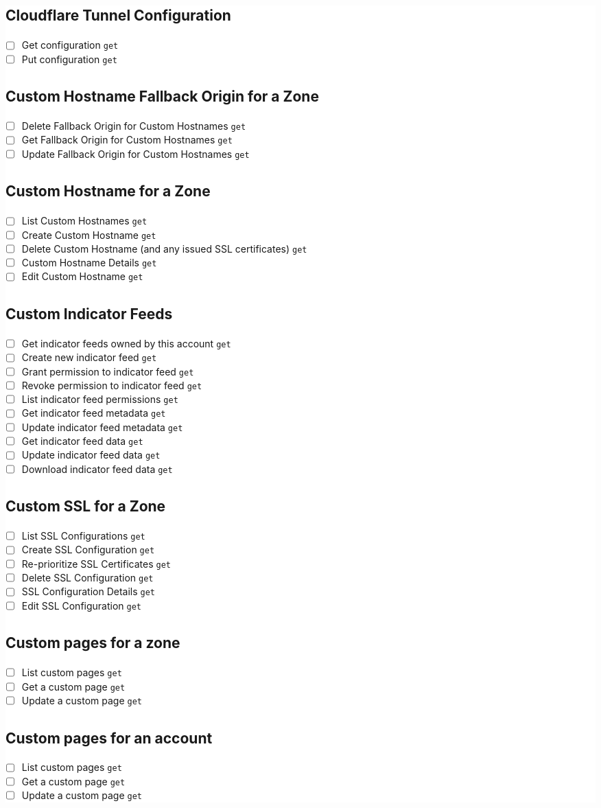 
## Cloudflare Tunnel Configuration
  - [ ] Get configuration `get`
  - [ ] Put configuration `get`

## Custom Hostname Fallback Origin for a Zone
  - [ ] Delete Fallback Origin for Custom Hostnames `get`
  - [ ] Get Fallback Origin for Custom Hostnames `get`
  - [ ] Update Fallback Origin for Custom Hostnames `get`

## Custom Hostname for a Zone
  - [ ] List Custom Hostnames `get`
  - [ ] Create Custom Hostname `get`
  - [ ] Delete Custom Hostname (and any issued SSL certificates) `get`
  - [ ] Custom Hostname Details `get`
  - [ ] Edit Custom Hostname `get`

## Custom Indicator Feeds
  - [ ] Get indicator feeds owned by this account `get`
  - [ ] Create new indicator feed `get`
  - [ ] Grant permission to indicator feed `get`
  - [ ] Revoke permission to indicator feed `get`
  - [ ] List indicator feed permissions `get`
  - [ ] Get indicator feed metadata `get`
  - [ ] Update indicator feed metadata `get`
  - [ ] Get indicator feed data `get`
  - [ ] Update indicator feed data `get`
  - [ ] Download indicator feed data `get`

## Custom SSL for a Zone
  - [ ] List SSL Configurations `get`
  - [ ] Create SSL Configuration `get`
  - [ ] Re-prioritize SSL Certificates `get`
  - [ ] Delete SSL Configuration `get`
  - [ ] SSL Configuration Details `get`
  - [ ] Edit SSL Configuration `get`

## Custom pages for a zone
  - [ ] List custom pages `get`
  - [ ] Get a custom page `get`
  - [ ] Update a custom page `get`

## Custom pages for an account
  - [ ] List custom pages `get`
  - [ ] Get a custom page `get`
  - [ ] Update a custom page `get`
